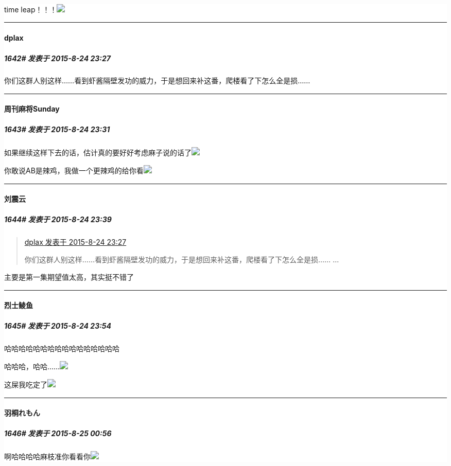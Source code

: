 
time leap！！！<img src="https://static.saraba1st.com/image/smiley/face/06.gif" referrerpolicy="no-referrer">


-----

####  dplax  
##### 1642#       发表于 2015-8-24 23:27


你们这群人别这样……看到虾酱隔壁发功的威力，于是想回来补这番，爬楼看了下怎么全是损……


-----

####  周刊麻将Sunday  
##### 1643#       发表于 2015-8-24 23:31


如果继续这样下去的话，估计真的要好好考虑麻子说的话了<img src="https://static.saraba1st.com/image/smiley/face/119.gif" referrerpolicy="no-referrer">

你敢说AB是辣鸡，我做一个更辣鸡的给你看<img src="https://static.saraba1st.com/image/smiley/face/00.gif" referrerpolicy="no-referrer">


-----

####  刘震云  
##### 1644#       发表于 2015-8-24 23:39


<blockquote><a href="httphttps://bbs.saraba1st.com/2b/forum.php?mod=redirect&amp;goto=findpost&amp;pid=29957141&amp;ptid=1080677" target="_blank">dplax 发表于 2015-8-24 23:27</a>

你们这群人别这样……看到虾酱隔壁发功的威力，于是想回来补这番，爬楼看了下怎么全是损…… ...</blockquote>
主要是第一集期望值太高，其实挺不错了


-----

####  烈士鲮鱼  
##### 1645#       发表于 2015-8-24 23:54


哈哈哈哈哈哈哈哈哈哈哈哈哈哈哈哈

哈哈哈，哈哈……<img src="https://static.saraba1st.com/image/smiley/face/06.gif" referrerpolicy="no-referrer">

这屎我吃定了<img src="https://static.saraba1st.com/image/smiley/face/149.gif" referrerpolicy="no-referrer">


-----

####  羽桐れもん  
##### 1646#       发表于 2015-8-25 00:56


啊哈哈哈哈麻枝准你看看你<img src="https://static.saraba1st.com/image/smiley/face/09.gif" referrerpolicy="no-referrer">
